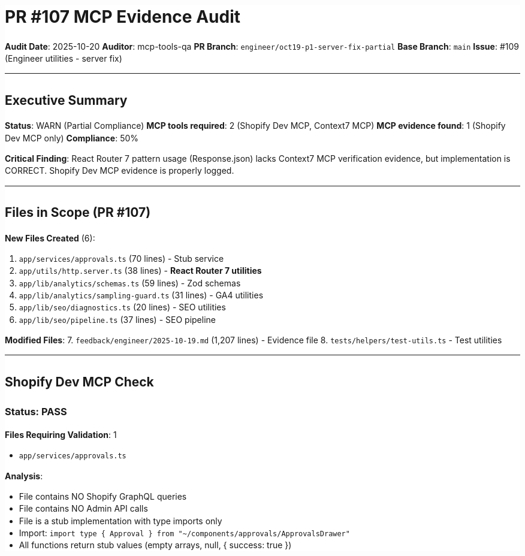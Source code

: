 # PR #107 MCP Evidence Audit

**Audit Date**: 2025-10-20
**Auditor**: mcp-tools-qa
**PR Branch**: `engineer/oct19-p1-server-fix-partial`
**Base Branch**: `main`
**Issue**: #109 (Engineer utilities - server fix)

---

## Executive Summary

**Status**: WARN (Partial Compliance)
**MCP tools required**: 2 (Shopify Dev MCP, Context7 MCP)
**MCP evidence found**: 1 (Shopify Dev MCP only)
**Compliance**: 50%

**Critical Finding**: React Router 7 pattern usage (Response.json) lacks Context7 MCP verification evidence, but implementation is CORRECT. Shopify Dev MCP evidence is properly logged.

---

## Files in Scope (PR #107)

**New Files Created** (6):
1. `app/services/approvals.ts` (70 lines) - Stub service
2. `app/utils/http.server.ts` (38 lines) - **React Router 7 utilities**
3. `app/lib/analytics/schemas.ts` (59 lines) - Zod schemas
4. `app/lib/analytics/sampling-guard.ts` (31 lines) - GA4 utilities
5. `app/lib/seo/diagnostics.ts` (20 lines) - SEO utilities
6. `app/lib/seo/pipeline.ts` (37 lines) - SEO pipeline

**Modified Files**:
7. `feedback/engineer/2025-10-19.md` (1,207 lines) - Evidence file
8. `tests/helpers/test-utils.ts` - Test utilities

---

## Shopify Dev MCP Check

### Status: PASS

**Files Requiring Validation**: 1
- `app/services/approvals.ts`

**Analysis**:
- File contains NO Shopify GraphQL queries
- File contains NO Admin API calls
- File is a stub implementation with type imports only
- Import: `import type { Approval } from "~/components/approvals/ApprovalsDrawer"`
- All functions return stub values (empty arrays, null, { success: true })
